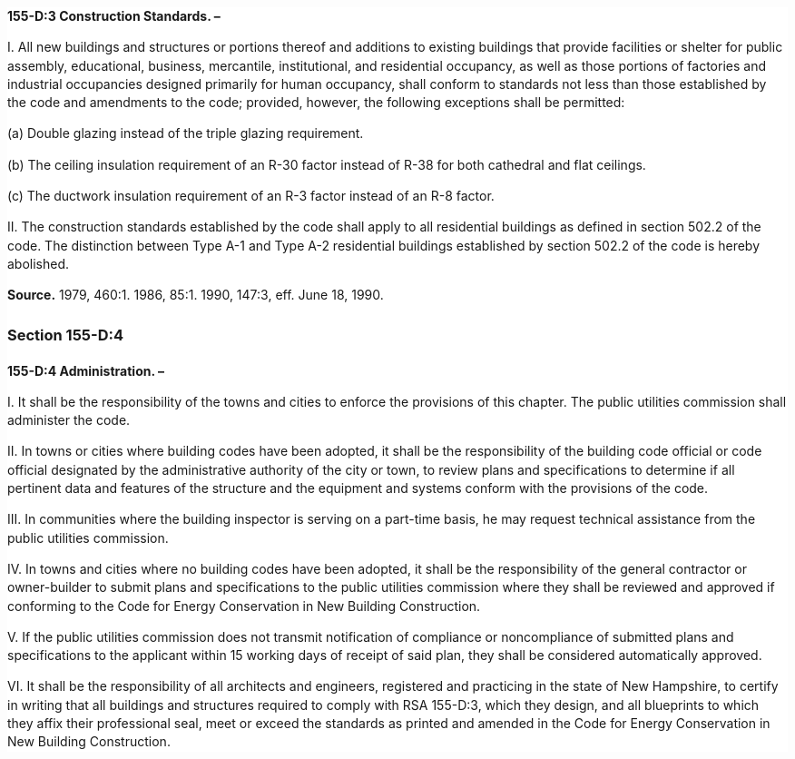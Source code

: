  **155-D:3 Construction Standards. –**
                                             
 I. All new buildings and structures or portions thereof and
additions to existing buildings that provide facilities or shelter for
public assembly, educational, business, mercantile, institutional, and
residential occupancy, as well as those portions of factories and
industrial occupancies designed primarily for human occupancy, shall
conform to standards not less than those established by the code and
amendments to the code; provided, however, the following exceptions
shall be permitted:
                                             
 (a) Double glazing instead of the triple glazing requirement.
                                             
 (b) The ceiling insulation requirement of an R-30 factor instead
of R-38 for both cathedral and flat ceilings.
                                             
 (c) The ductwork insulation requirement of an R-3 factor instead
of an R-8 factor.
                                             
 II. The construction standards established by the code shall apply
to all residential buildings as defined in section 502.2 of the code.
The distinction between Type A-1 and Type A-2 residential buildings
established by section 502.2 of the code is hereby abolished.

**Source.** 1979, 460:1. 1986, 85:1. 1990, 147:3, eff. June 18, 1990.

### Section 155-D:4

 **155-D:4 Administration. –**
                                             
 I. It shall be the responsibility of the towns and cities to enforce
the provisions of this chapter. The public utilities commission shall
administer the code.
                                             
 II. In towns or cities where building codes have been adopted, it
shall be the responsibility of the building code official or code
official designated by the administrative authority of the city or town,
to review plans and specifications to determine if all pertinent data
and features of the structure and the equipment and systems conform with
the provisions of the code.
                                             
 III. In communities where the building inspector is serving on a
part-time basis, he may request technical assistance from the public
utilities commission.
                                             
 IV. In towns and cities where no building codes have been adopted,
it shall be the responsibility of the general contractor or
owner-builder to submit plans and specifications to the public utilities
commission where they shall be reviewed and approved if conforming to
the Code for Energy Conservation in New Building Construction.
                                             
 V. If the public utilities commission does not transmit notification
of compliance or noncompliance of submitted plans and specifications to
the applicant within 15 working days of receipt of said plan, they shall
be considered automatically approved.
                                             
 VI. It shall be the responsibility of all architects and engineers,
registered and practicing in the state of New Hampshire, to certify in
writing that all buildings and structures required to comply with RSA
155-D:3, which they design, and all blueprints to which they affix their
professional seal, meet or exceed the standards as printed and amended
in the Code for Energy Conservation in New Building Construction.
                                             